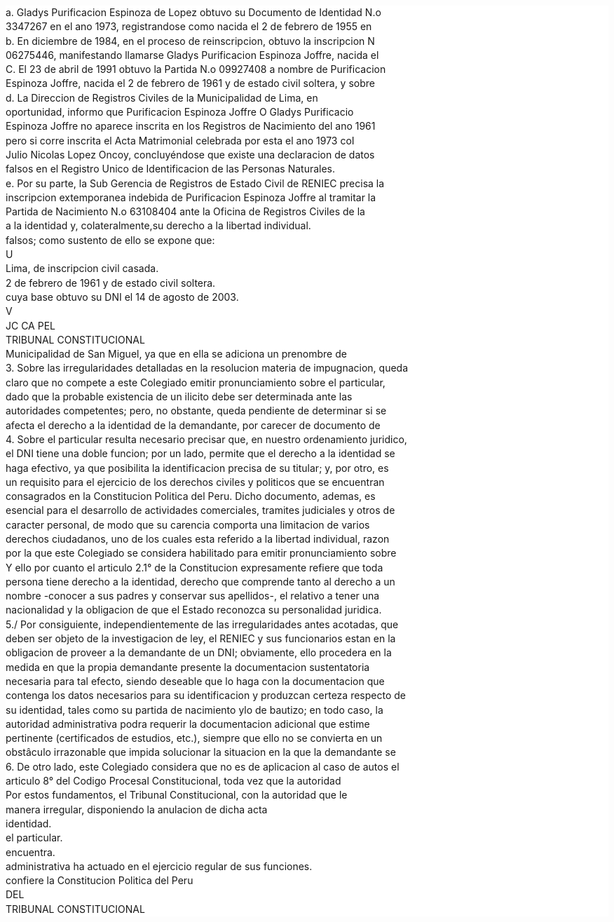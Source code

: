 a. Gladys Purificacion Espinoza de Lopez obtuvo su Documento de Identidad N.o  
3347267 en el ano 1973, registrandose como nacida el 2 de febrero de 1955 en  
b. En diciembre de 1984, en el proceso de reinscripcion, obtuvo la inscripcion N  
06275446, manifestando llamarse Gladys Purificacion Espinoza Joffre, nacida el  
C. El 23 de abril de 1991 obtuvo la Partida N.o 09927408 a nombre de Purificacion  
Espinoza Joffre, nacida el 2 de febrero de 1961 y de estado civil soltera, y sobre  
d. La Direccion de Registros Civiles de la Municipalidad de Lima, en  
oportunidad, informo que Purificacion Espinoza Joffre O Gladys Purificacio  
Espinoza Joffre no aparece inscrita en los Registros de Nacimiento del ano 1961  
pero si corre inscrita el Acta Matrimonial celebrada por esta el ano 1973 coI  
Julio Nicolas Lopez Oncoy, concluyéndose que existe una declaracion de datos  
falsos en el Registro Unico de Identificacion de las Personas Naturales.  
e. Por su parte, la Sub Gerencia de Registros de Estado Civil de RENIEC precisa la  
inscripcion extemporanea indebida de Purificacion Espinoza Joffre al tramitar la  
Partida de Nacimiento N.o 63108404 ante la Oficina de Registros Civiles de la  
a la identidad y, colateralmente,su derecho a la libertad individual.  
falsos; como sustento de ello se expone que:  
U  
Lima, de inscripcion civil casada.  
2 de febrero de 1961 y de estado civil soltera.  
cuya base obtuvo su DNI el 14 de agosto de 2003.  
V  
JC CA PEL  
TRIBUNAL CONSTITUCIONAL  
Municipalidad de San Miguel, ya que en ella se adiciona un prenombre de  
3. Sobre las irregularidades detalladas en la resolucion materia de impugnacion, queda  
claro que no compete a este Colegiado emitir pronunciamiento sobre el particular,  
dado que la probable existencia de un ilicito debe ser determinada ante las  
autoridades competentes; pero, no obstante, queda pendiente de determinar si se  
afecta el derecho a la identidad de la demandante, por carecer de documento de  
4. Sobre el particular resulta necesario precisar que, en nuestro ordenamiento juridico,  
el DNI tiene una doble funcion; por un lado, permite que el derecho a la identidad se  
haga efectivo, ya que posibilita la identificacion precisa de su titular; y, por otro, es  
un requisito para el ejercicio de los derechos civiles y politicos que se encuentran  
consagrados en la Constitucion Politica del Peru. Dicho documento, ademas, es  
esencial para el desarrollo de actividades comerciales, tramites judiciales y otros de  
caracter personal, de modo que su carencia comporta una limitacion de varios  
derechos ciudadanos, uno de los cuales esta referido a la libertad individual, razon  
por la que este Colegiado se considera habilitado para emitir pronunciamiento sobre  
Y ello por cuanto el articulo 2.1° de la Constitucion expresamente refiere que toda  
persona tiene derecho a la identidad, derecho que comprende tanto al derecho a un  
nombre -conocer a sus padres y conservar sus apellidos-, el relativo a tener una  
nacionalidad y la obligacion de que el Estado reconozca su personalidad juridica.  
5./ Por consiguiente, independientemente de las irregularidades antes acotadas, que  
deben ser objeto de la investigacion de ley, el RENIEC y sus funcionarios estan en la  
obligacion de proveer a la demandante de un DNI; obviamente, ello procedera en la  
medida en que la propia demandante presente la documentacion sustentatoria  
necesaria para tal efecto, siendo deseable que lo haga con la documentacion que  
contenga los datos necesarios para su identificacion y produzcan certeza respecto de  
su identidad, tales como su partida de nacimiento ylo de bautizo; en todo caso, la  
autoridad administrativa podra requerir la documentacion adicional que estime  
pertinente (certificados de estudios, etc.), siempre que ello no se convierta en un  
obstâculo irrazonable que impida solucionar la situacion en la que la demandante se  
6. De otro lado, este Colegiado considera que no es de aplicacion al caso de autos el  
articulo 8° del Codigo Procesal Constitucional, toda vez que la autoridad  
Por estos fundamentos, el Tribunal Constitucional, con la autoridad que le  
manera irregular, disponiendo la anulacion de dicha acta  
identidad.  
el particular.  
encuentra.  
administrativa ha actuado en el ejercicio regular de sus funciones.  
confiere la Constitucion Politica del Peru  
DEL  
TRIBUNAL CONSTITUCIONAL  